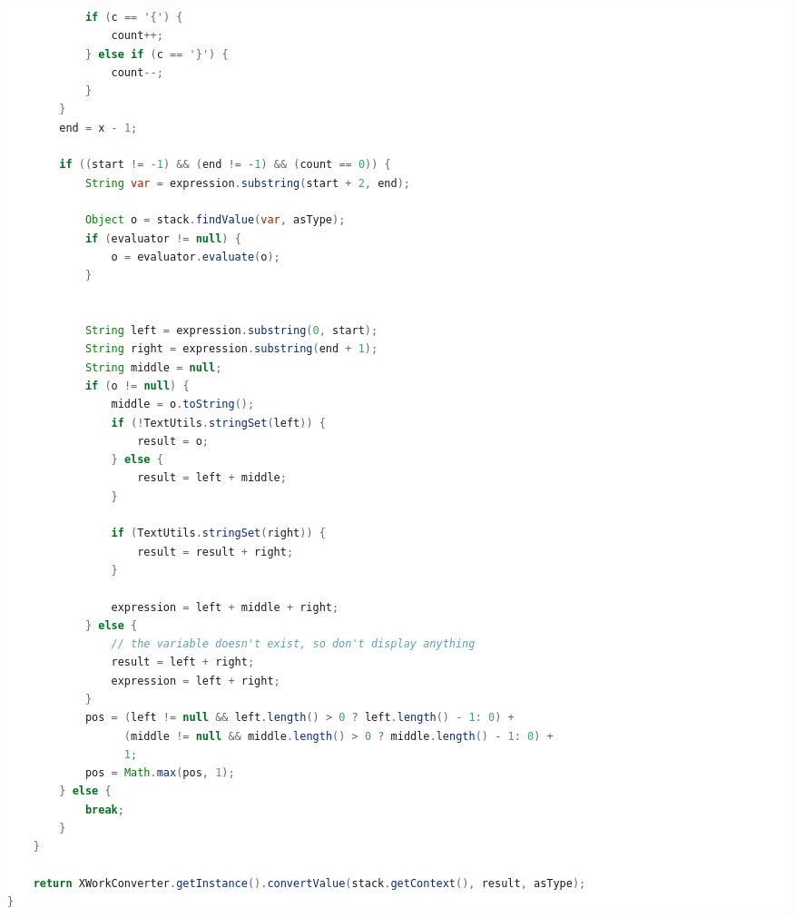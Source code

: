 ~~~java
            if (c == '{') {
                count++;
            } else if (c == '}') {
                count--;
            }
        }
        end = x - 1;

        if ((start != -1) && (end != -1) && (count == 0)) {
            String var = expression.substring(start + 2, end);

            Object o = stack.findValue(var, asType);
            if (evaluator != null) {
                o = evaluator.evaluate(o);
            }


            String left = expression.substring(0, start);
            String right = expression.substring(end + 1);
            String middle = null;
            if (o != null) {
                middle = o.toString();
                if (!TextUtils.stringSet(left)) {
                    result = o;
                } else {
                    result = left + middle;
                }

                if (TextUtils.stringSet(right)) {
                    result = result + right;
                }

                expression = left + middle + right;
            } else {
                // the variable doesn't exist, so don't display anything
                result = left + right;
                expression = left + right;
            }
            pos = (left != null && left.length() > 0 ? left.length() - 1: 0) +
                  (middle != null && middle.length() > 0 ? middle.length() - 1: 0) +
                  1;
            pos = Math.max(pos, 1);
        } else {
            break;
        }
    }

    return XWorkConverter.getInstance().convertValue(stack.getContext(), result, asType);
}
~~~
